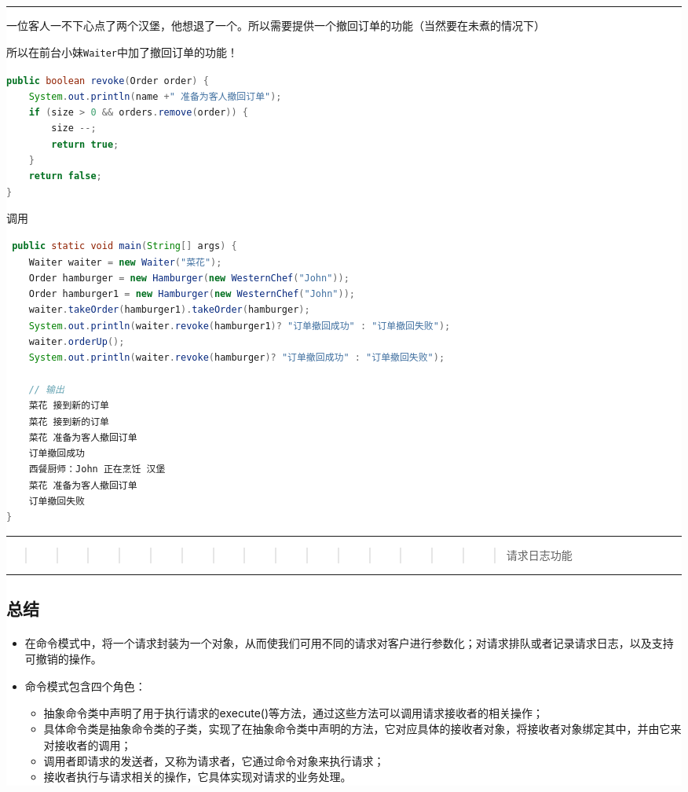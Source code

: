 
---

一位客人一不下心点了两个汉堡，他想退了一个。所以需要提供一个撤回订单的功能（当然要在未煮的情况下）

所以在前台小妹`Waiter`中加了撤回订单的功能！

```java
public boolean revoke(Order order) {
    System.out.println(name +" 准备为客人撤回订单");
    if (size > 0 && orders.remove(order)) {
        size --;
        return true;
    }
    return false;
}
```

调用

```java
 public static void main(String[] args) {
    Waiter waiter = new Waiter("菜花");
    Order hamburger = new Hamburger(new WesternChef("John"));
    Order hamburger1 = new Hamburger(new WesternChef("John"));
    waiter.takeOrder(hamburger1).takeOrder(hamburger);
    System.out.println(waiter.revoke(hamburger1)? "订单撤回成功" : "订单撤回失败");
    waiter.orderUp();
    System.out.println(waiter.revoke(hamburger)? "订单撤回成功" : "订单撤回失败");

    // 输出
    菜花 接到新的订单
    菜花 接到新的订单
    菜花 准备为客人撤回订单
    订单撤回成功
    西餐厨师：John 正在烹饪 汉堡
    菜花 准备为客人撤回订单
    订单撤回失败
}
````

---
>>>>>>>>>>>>>>>>请求日志功能
---

## 总结

- 在命令模式中，将一个请求封装为一个对象，从而使我们可用不同的请求对客户进行参数化；对请求排队或者记录请求日志，以及支持可撤销的操作。

- 命令模式包含四个角色：
    - 抽象命令类中声明了用于执行请求的execute()等方法，通过这些方法可以调用请求接收者的相关操作；
    - 具体命令类是抽象命令类的子类，实现了在抽象命令类中声明的方法，它对应具体的接收者对象，将接收者对象绑定其中，并由它来对接收者的调用；
    - 调用者即请求的发送者，又称为请求者，它通过命令对象来执行请求；
    - 接收者执行与请求相关的操作，它具体实现对请求的业务处理。
